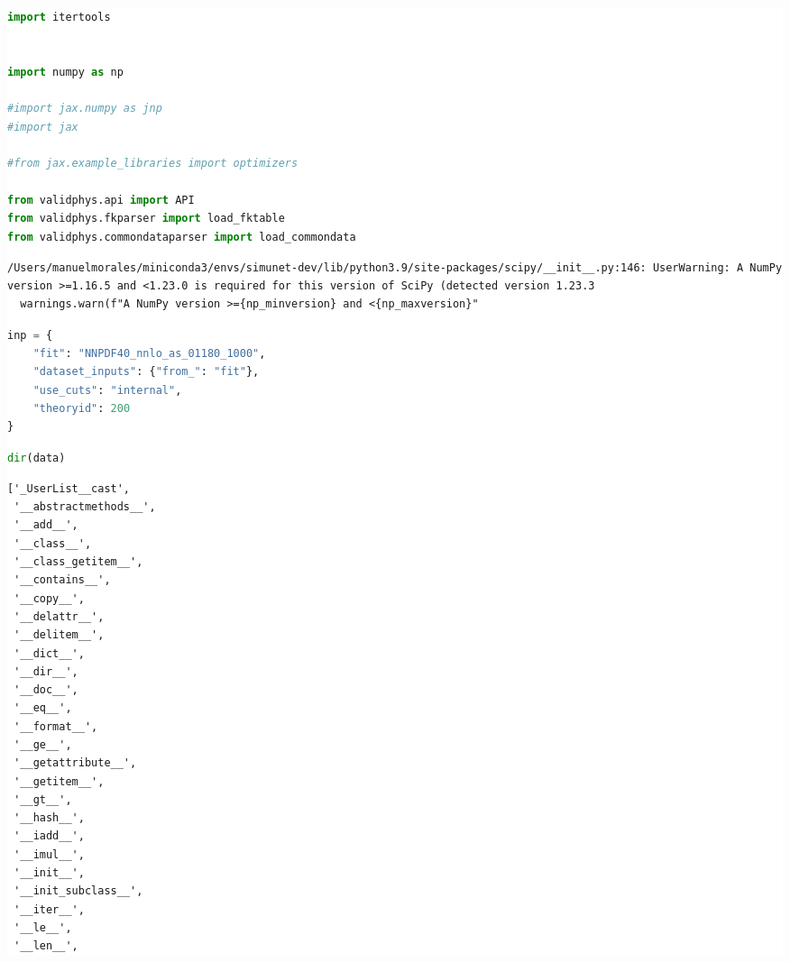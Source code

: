 ```python

```


```python
import itertools


import numpy as np

#import jax.numpy as jnp
#import jax

#from jax.example_libraries import optimizers

from validphys.api import API
from validphys.fkparser import load_fktable
from validphys.commondataparser import load_commondata
```

    /Users/manuelmorales/miniconda3/envs/simunet-dev/lib/python3.9/site-packages/scipy/__init__.py:146: UserWarning: A NumPy version >=1.16.5 and <1.23.0 is required for this version of SciPy (detected version 1.23.3
      warnings.warn(f"A NumPy version >={np_minversion} and <{np_maxversion}"



```python
inp = {
    "fit": "NNPDF40_nnlo_as_01180_1000",
    "dataset_inputs": {"from_": "fit"},
    "use_cuts": "internal",
    "theoryid": 200
}
```


```python
dir(data)
```




    ['_UserList__cast',
     '__abstractmethods__',
     '__add__',
     '__class__',
     '__class_getitem__',
     '__contains__',
     '__copy__',
     '__delattr__',
     '__delitem__',
     '__dict__',
     '__dir__',
     '__doc__',
     '__eq__',
     '__format__',
     '__ge__',
     '__getattribute__',
     '__getitem__',
     '__gt__',
     '__hash__',
     '__iadd__',
     '__imul__',
     '__init__',
     '__init_subclass__',
     '__iter__',
     '__le__',
     '__len__',